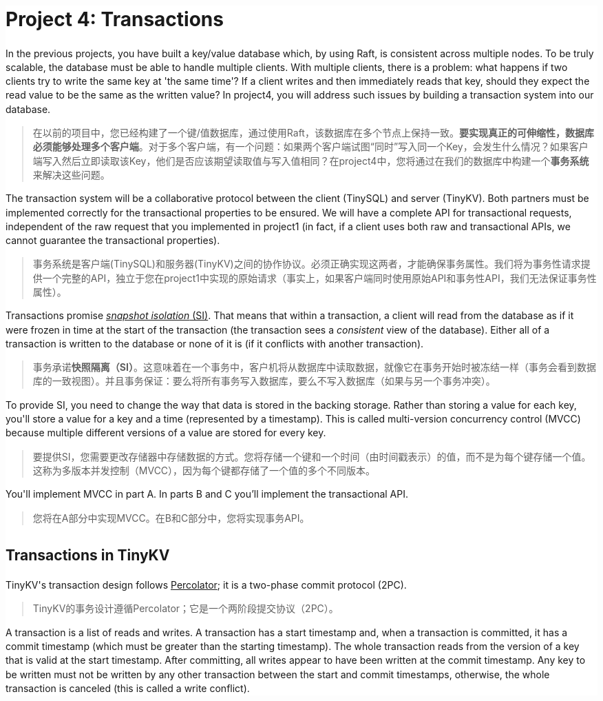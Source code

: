 # Project 4: Transactions

In the previous projects, you have built a key/value database which, by using Raft, is consistent across multiple nodes. To be truly scalable, the database must be able to handle multiple clients. With multiple clients, there is a problem: what happens if two clients try to write the same key at 'the same time'? If a client writes and then immediately reads that key, should they expect the read value to be the same as the written value? In project4, you will address such issues by building a transaction system into our database.

> 在以前的项目中，您已经构建了一个键/值数据库，通过使用Raft，该数据库在多个节点上保持一致。**要实现真正的可伸缩性，数据库必须能够处理多个客户端**。对于多个客户端，有一个问题：如果两个客户端试图“同时”写入同一个Key，会发生什么情况？如果客户端写入然后立即读取该Key，他们是否应该期望读取值与写入值相同？在project4中，您将通过在我们的数据库中构建一个**事务系统**来解决这些问题。

The transaction system will be a collaborative protocol between the client (TinySQL) and server (TinyKV). Both partners must be implemented correctly for the transactional properties to be ensured. We will have a complete API for transactional requests, independent of the raw request that you implemented in project1 (in fact, if a client uses both raw and transactional APIs, we cannot guarantee the transactional properties).

>事务系统是客户端(TinySQL)和服务器(TinyKV)之间的协作协议。必须正确实现这两者，才能确保事务属性。我们将为事务性请求提供一个完整的API，独立于您在project1中实现的原始请求（事实上，如果客户端同时使用原始API和事务性API，我们无法保证事务性属性）。

Transactions  promise [*snapshot isolation* (SI)](https://en.wikipedia.org/wiki/Snapshot_isolation). That means that within a transaction, a client will read from the database as if it were frozen in time at the start of the transaction (the transaction sees a *consistent* view of the database). Either all of a transaction is written to the database or none of it is (if it conflicts with another transaction).

> 事务承诺**快照隔离（SI）**。这意味着在一个事务中，客户机将从数据库中读取数据，就像它在事务开始时被冻结一样（事务会看到数据库的一致视图）。并且事务保证：要么将所有事务写入数据库，要么不写入数据库（如果与另一个事务冲突）。

To provide SI, you need to change the way that data is stored in the backing storage. Rather than storing a value for each key, you'll store a value for a key and a time (represented by a timestamp). This is called multi-version concurrency control (MVCC) because multiple different versions of a value are stored for every key.

> 要提供SI，您需要更改存储器中存储数据的方式。您将存储一个键和一个时间（由时间戳表示）的值，而不是为每个键存储一个值。这称为多版本并发控制（MVCC），因为每个键都存储了一个值的多个不同版本。

You'll implement MVCC in part A. In parts B and C you’ll implement the transactional API.

> 您将在A部分中实现MVCC。在B和C部分中，您将实现事务API。

## Transactions in TinyKV

TinyKV's transaction design follows [Percolator](https://storage.googleapis.com/pub-tools-public-publication-data/pdf/36726.pdf); it is a two-phase commit protocol (2PC).

> TinyKV的事务设计遵循Percolator；它是一个两阶段提交协议（2PC）。

A transaction is a list of reads and writes. A transaction has a start timestamp and, when a transaction is committed, it has a commit timestamp (which must be greater than the starting timestamp). The whole transaction reads from the version of a key that is valid at the start timestamp. After committing, all writes appear to have been written at the commit timestamp. Any key to be written must not be written by any other transaction between the start and commit timestamps, otherwise, the whole transaction is canceled (this is called a write conflict).

